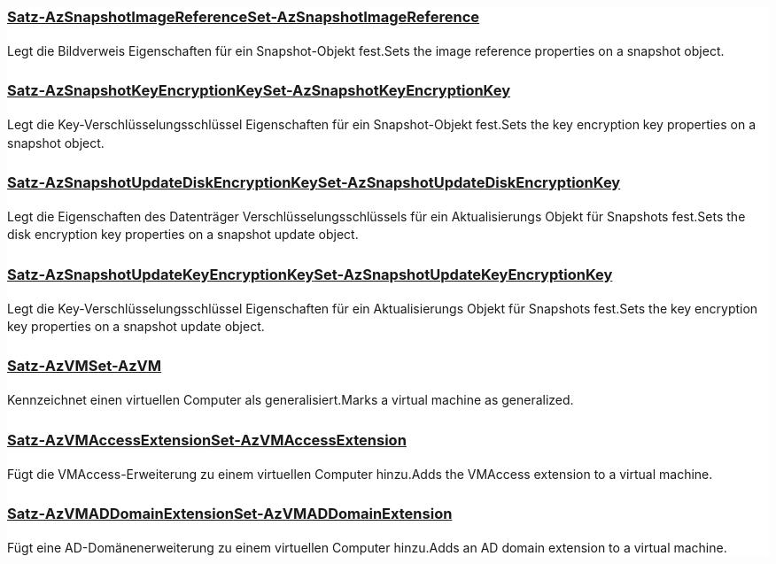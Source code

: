 ### [<span data-ttu-id="aabd1-343">Satz-AzSnapshotImageReference</span><span class="sxs-lookup"><span data-stu-id="aabd1-343">Set-AzSnapshotImageReference</span></span>](Set-AzSnapshotImageReference.md)
<span data-ttu-id="aabd1-344">Legt die Bildverweis Eigenschaften für ein Snapshot-Objekt fest.</span><span class="sxs-lookup"><span data-stu-id="aabd1-344">Sets the image reference properties on a snapshot object.</span></span>

### [<span data-ttu-id="aabd1-345">Satz-AzSnapshotKeyEncryptionKey</span><span class="sxs-lookup"><span data-stu-id="aabd1-345">Set-AzSnapshotKeyEncryptionKey</span></span>](Set-AzSnapshotKeyEncryptionKey.md)
<span data-ttu-id="aabd1-346">Legt die Key-Verschlüsselungsschlüssel Eigenschaften für ein Snapshot-Objekt fest.</span><span class="sxs-lookup"><span data-stu-id="aabd1-346">Sets the key encryption key properties on a snapshot object.</span></span>

### [<span data-ttu-id="aabd1-347">Satz-AzSnapshotUpdateDiskEncryptionKey</span><span class="sxs-lookup"><span data-stu-id="aabd1-347">Set-AzSnapshotUpdateDiskEncryptionKey</span></span>](Set-AzSnapshotUpdateDiskEncryptionKey.md)
<span data-ttu-id="aabd1-348">Legt die Eigenschaften des Datenträger Verschlüsselungsschlüssels für ein Aktualisierungs Objekt für Snapshots fest.</span><span class="sxs-lookup"><span data-stu-id="aabd1-348">Sets the disk encryption key properties on a snapshot update object.</span></span>

### [<span data-ttu-id="aabd1-349">Satz-AzSnapshotUpdateKeyEncryptionKey</span><span class="sxs-lookup"><span data-stu-id="aabd1-349">Set-AzSnapshotUpdateKeyEncryptionKey</span></span>](Set-AzSnapshotUpdateKeyEncryptionKey.md)
<span data-ttu-id="aabd1-350">Legt die Key-Verschlüsselungsschlüssel Eigenschaften für ein Aktualisierungs Objekt für Snapshots fest.</span><span class="sxs-lookup"><span data-stu-id="aabd1-350">Sets the key encryption key properties on a snapshot update object.</span></span>

### [<span data-ttu-id="aabd1-351">Satz-AzVM</span><span class="sxs-lookup"><span data-stu-id="aabd1-351">Set-AzVM</span></span>](Set-AzVM.md)
<span data-ttu-id="aabd1-352">Kennzeichnet einen virtuellen Computer als generalisiert.</span><span class="sxs-lookup"><span data-stu-id="aabd1-352">Marks a virtual machine as generalized.</span></span>

### [<span data-ttu-id="aabd1-353">Satz-AzVMAccessExtension</span><span class="sxs-lookup"><span data-stu-id="aabd1-353">Set-AzVMAccessExtension</span></span>](Set-AzVMAccessExtension.md)
<span data-ttu-id="aabd1-354">Fügt die VMAccess-Erweiterung zu einem virtuellen Computer hinzu.</span><span class="sxs-lookup"><span data-stu-id="aabd1-354">Adds the VMAccess extension to a virtual machine.</span></span>

### [<span data-ttu-id="aabd1-355">Satz-AzVMADDomainExtension</span><span class="sxs-lookup"><span data-stu-id="aabd1-355">Set-AzVMADDomainExtension</span></span>](Set-AzVMADDomainExtension.md)
<span data-ttu-id="aabd1-356">Fügt eine AD-Domänenerweiterung zu einem virtuellen Computer hinzu.</span><span class="sxs-lookup"><span data-stu-id="aabd1-356">Adds an AD domain extension to a virtual machine.</span></span>
